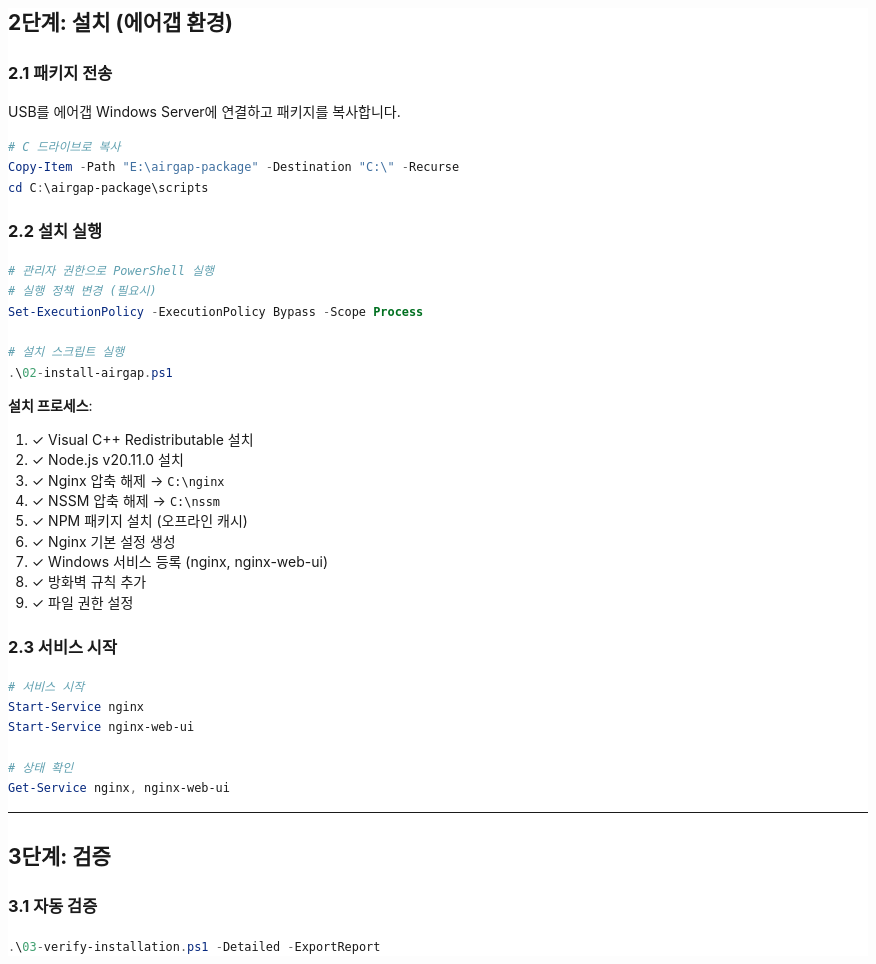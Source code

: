 
## 2단계: 설치 (에어갭 환경)

### 2.1 패키지 전송

USB를 에어갭 Windows Server에 연결하고 패키지를 복사합니다.

```powershell
# C 드라이브로 복사
Copy-Item -Path "E:\airgap-package" -Destination "C:\" -Recurse
cd C:\airgap-package\scripts
```

### 2.2 설치 실행

```powershell
# 관리자 권한으로 PowerShell 실행
# 실행 정책 변경 (필요시)
Set-ExecutionPolicy -ExecutionPolicy Bypass -Scope Process

# 설치 스크립트 실행
.\02-install-airgap.ps1
```

**설치 프로세스**:
1. ✓ Visual C++ Redistributable 설치
2. ✓ Node.js v20.11.0 설치
3. ✓ Nginx 압축 해제 → `C:\nginx`
4. ✓ NSSM 압축 해제 → `C:\nssm`
5. ✓ NPM 패키지 설치 (오프라인 캐시)
6. ✓ Nginx 기본 설정 생성
7. ✓ Windows 서비스 등록 (nginx, nginx-web-ui)
8. ✓ 방화벽 규칙 추가
9. ✓ 파일 권한 설정

### 2.3 서비스 시작

```powershell
# 서비스 시작
Start-Service nginx
Start-Service nginx-web-ui

# 상태 확인
Get-Service nginx, nginx-web-ui
```

---

## 3단계: 검증

### 3.1 자동 검증

```powershell
.\03-verify-installation.ps1 -Detailed -ExportReport
```
